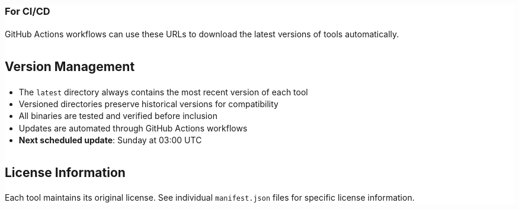 ### For CI/CD
GitHub Actions workflows can use these URLs to download the latest versions of tools automatically.

## Version Management

- The `latest` directory always contains the most recent version of each tool
- Versioned directories preserve historical versions for compatibility
- All binaries are tested and verified before inclusion
- Updates are automated through GitHub Actions workflows
- **Next scheduled update**: Sunday at 03:00 UTC

## License Information

Each tool maintains its original license. See individual `manifest.json` files for specific license information. 

